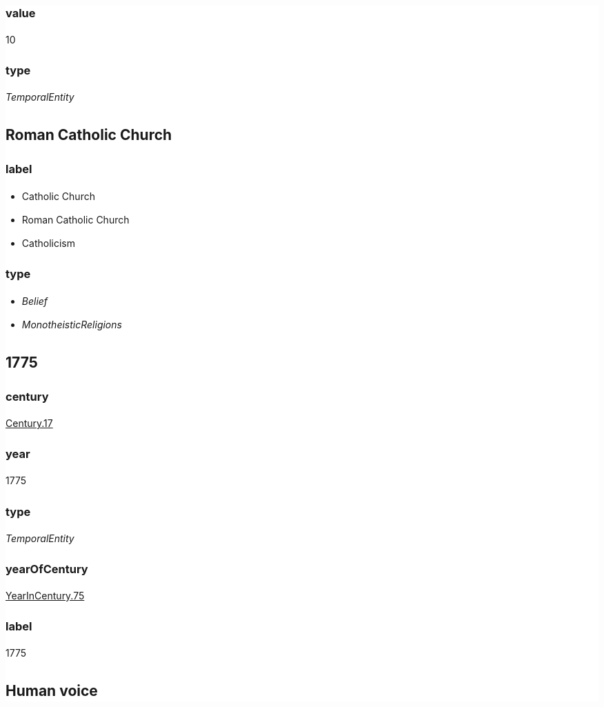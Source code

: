 ### value


10

### type


*TemporalEntity*

## Roman Catholic Church

### label

 - Catholic Church

 - Roman Catholic Church

 - Catholicism

### type

 - *Belief*

 - *MonotheisticReligions*

## 1775

### century


[Century.17](#Century.17)

### year


1775

### type


*TemporalEntity*

### yearOfCentury


[YearInCentury.75](#YearInCentury.75)

### label


1775

## Human voice
